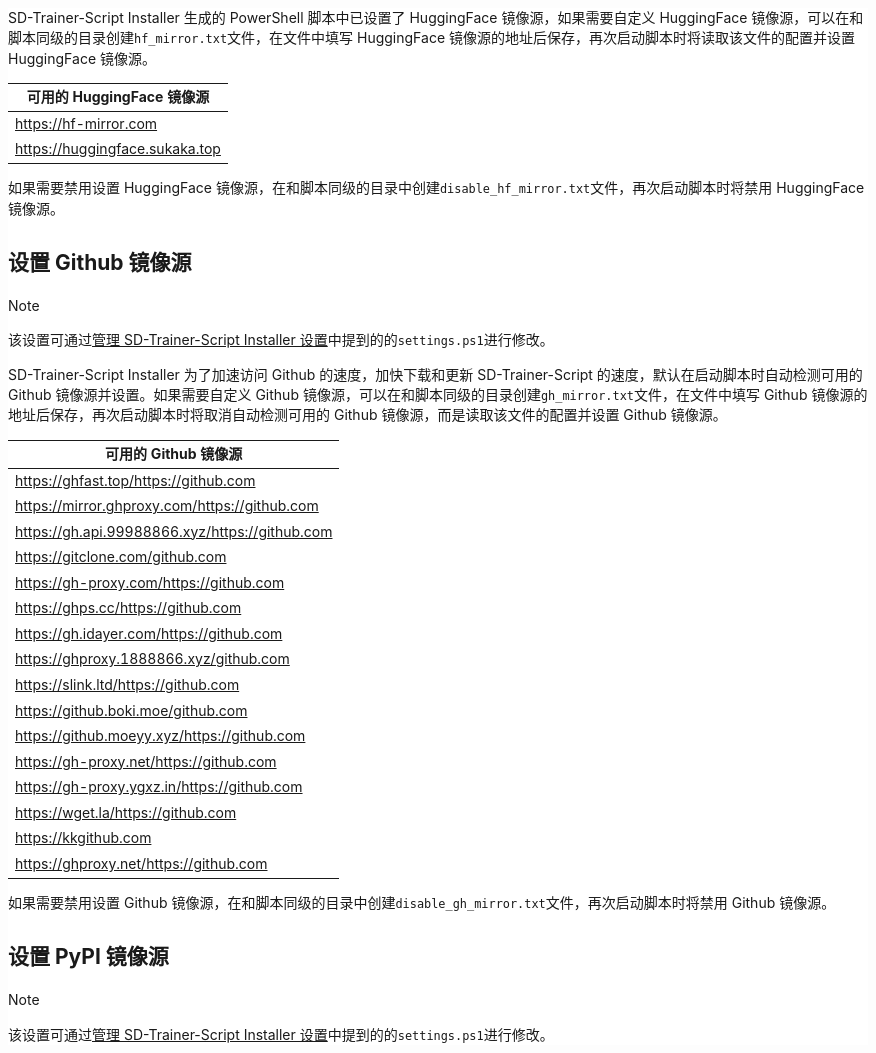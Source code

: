 SD-Trainer-Script Installer 生成的 PowerShell 脚本中已设置了 HuggingFace 镜像源，如果需要自定义 HuggingFace 镜像源，可以在和脚本同级的目录创建`hf_mirror.txt`文件，在文件中填写 HuggingFace 镜像源的地址后保存，再次启动脚本时将读取该文件的配置并设置 HuggingFace 镜像源。

|可用的 HuggingFace 镜像源|
|---|
|https://hf-mirror.com|
|https://huggingface.sukaka.top|

如果需要禁用设置 HuggingFace 镜像源，在和脚本同级的目录中创建`disable_hf_mirror.txt`文件，再次启动脚本时将禁用 HuggingFace 镜像源。


## 设置 Github 镜像源
>[!NOTE]  
>该设置可通过[管理 SD-Trainer-Script Installer 设置](#管理-sd-trainer-installer-设置)中提到的的`settings.ps1`进行修改。

SD-Trainer-Script Installer 为了加速访问 Github 的速度，加快下载和更新 SD-Trainer-Script 的速度，默认在启动脚本时自动检测可用的 Github 镜像源并设置。如果需要自定义 Github 镜像源，可以在和脚本同级的目录创建`gh_mirror.txt`文件，在文件中填写 Github 镜像源的地址后保存，再次启动脚本时将取消自动检测可用的 Github 镜像源，而是读取该文件的配置并设置 Github 镜像源。

|可用的 Github 镜像源|
|---|
|https://ghfast.top/https://github.com|
|https://mirror.ghproxy.com/https://github.com|
|https://gh.api.99988866.xyz/https://github.com|
|https://gitclone.com/github.com|
|https://gh-proxy.com/https://github.com|
|https://ghps.cc/https://github.com|
|https://gh.idayer.com/https://github.com|
|https://ghproxy.1888866.xyz/github.com|
|https://slink.ltd/https://github.com|
|https://github.boki.moe/github.com|
|https://github.moeyy.xyz/https://github.com|
|https://gh-proxy.net/https://github.com|
|https://gh-proxy.ygxz.in/https://github.com|
|https://wget.la/https://github.com|
|https://kkgithub.com|
|https://ghproxy.net/https://github.com|

如果需要禁用设置 Github 镜像源，在和脚本同级的目录中创建`disable_gh_mirror.txt`文件，再次启动脚本时将禁用 Github 镜像源。


## 设置 PyPI 镜像源
>[!NOTE]  
>该设置可通过[管理 SD-Trainer-Script Installer 设置](#管理-sd-trainer-installer-设置)中提到的的`settings.ps1`进行修改。
